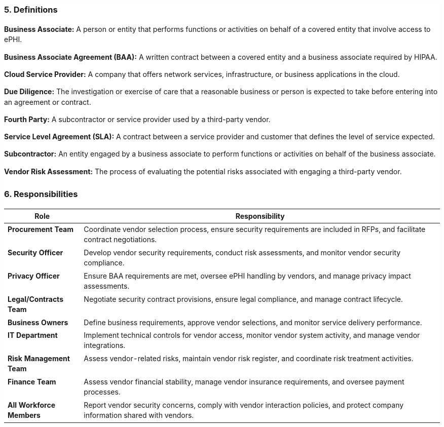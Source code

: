 ### 5. Definitions

**Business Associate:** A person or entity that performs functions or activities on behalf of a covered entity that involve access to ePHI.

**Business Associate Agreement (BAA):** A written contract between a covered entity and a business associate required by HIPAA.

**Cloud Service Provider:** A company that offers network services, infrastructure, or business applications in the cloud.

**Due Diligence:** The investigation or exercise of care that a reasonable business or person is expected to take before entering into an agreement or contract.

**Fourth Party:** A subcontractor or service provider used by a third-party vendor.

**Service Level Agreement (SLA):** A contract between a service provider and customer that defines the level of service expected.

**Subcontractor:** An entity engaged by a business associate to perform functions or activities on behalf of the business associate.

**Vendor Risk Assessment:** The process of evaluating the potential risks associated with engaging a third-party vendor.

### 6. Responsibilities

|**Role**|**Responsibility**|
|---|---|
|**Procurement Team**|Coordinate vendor selection process, ensure security requirements are included in RFPs, and facilitate contract negotiations.|
|**Security Officer**|Develop vendor security requirements, conduct risk assessments, and monitor vendor security compliance.|
|**Privacy Officer**|Ensure BAA requirements are met, oversee ePHI handling by vendors, and manage privacy impact assessments.|
|**Legal/Contracts Team**|Negotiate security contract provisions, ensure legal compliance, and manage contract lifecycle.|
|**Business Owners**|Define business requirements, approve vendor selections, and monitor service delivery performance.|
|**IT Department**|Implement technical controls for vendor access, monitor vendor system activity, and manage vendor integrations.|
|**Risk Management Team**|Assess vendor-related risks, maintain vendor risk register, and coordinate risk treatment activities.|
|**Finance Team**|Assess vendor financial stability, manage vendor insurance requirements, and oversee payment processes.|
|**All Workforce Members**|Report vendor security concerns, comply with vendor interaction policies, and protect company information shared with vendors.|
